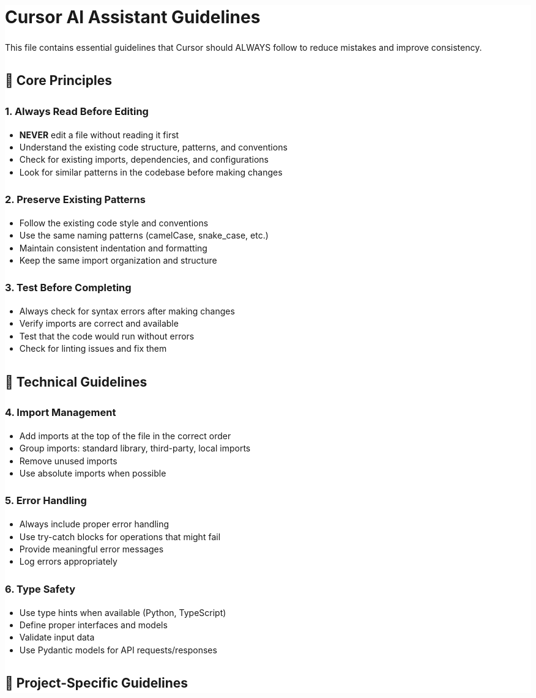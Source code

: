 # Cursor AI Assistant Guidelines

This file contains essential guidelines that Cursor should ALWAYS follow to reduce mistakes and improve consistency.

## 🎯 Core Principles

### 1. **Always Read Before Editing**
- **NEVER** edit a file without reading it first
- Understand the existing code structure, patterns, and conventions
- Check for existing imports, dependencies, and configurations
- Look for similar patterns in the codebase before making changes

### 2. **Preserve Existing Patterns**
- Follow the existing code style and conventions
- Use the same naming patterns (camelCase, snake_case, etc.)
- Maintain consistent indentation and formatting
- Keep the same import organization and structure

### 3. **Test Before Completing**
- Always check for syntax errors after making changes
- Verify imports are correct and available
- Test that the code would run without errors
- Check for linting issues and fix them

## 🔧 Technical Guidelines

### 4. **Import Management**
- Add imports at the top of the file in the correct order
- Group imports: standard library, third-party, local imports
- Remove unused imports
- Use absolute imports when possible

### 5. **Error Handling**
- Always include proper error handling
- Use try-catch blocks for operations that might fail
- Provide meaningful error messages
- Log errors appropriately

### 6. **Type Safety**
- Use type hints when available (Python, TypeScript)
- Define proper interfaces and models
- Validate input data
- Use Pydantic models for API requests/responses

## 📁 Project-Specific Guidelines
